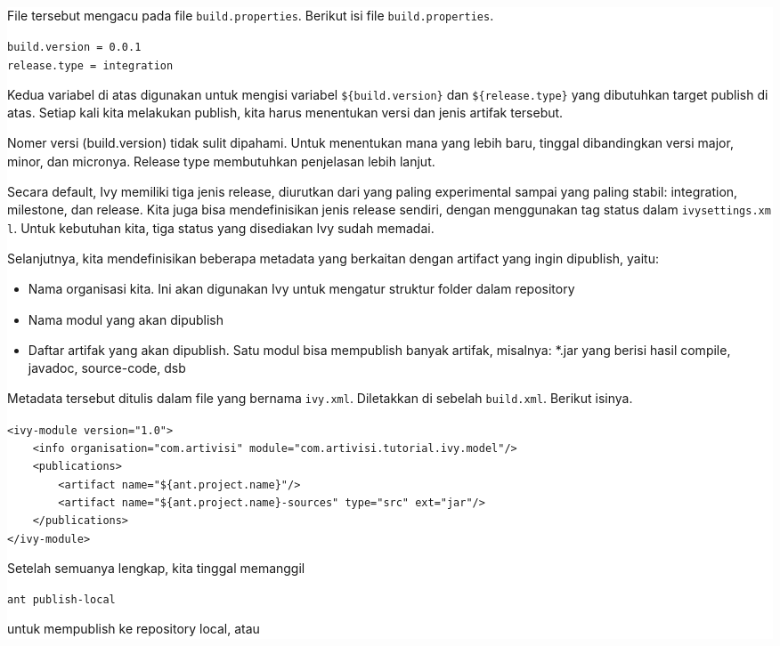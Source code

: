 File tersebut mengacu pada file `build.properties`. Berikut isi file `build.properties`.


    
    
    build.version = 0.0.1
    release.type = integration
    



Kedua variabel di atas digunakan untuk mengisi variabel `${build.version}` dan `${release.type}` yang dibutuhkan target publish di atas. Setiap kali kita melakukan publish, kita harus menentukan versi dan jenis artifak tersebut. 

Nomer versi (build.version) tidak sulit dipahami. Untuk menentukan mana yang lebih baru, tinggal dibandingkan versi major, minor, dan micronya. Release type membutuhkan penjelasan lebih lanjut. 

Secara default, Ivy memiliki tiga jenis release, diurutkan dari yang paling experimental sampai yang paling stabil: integration, milestone, dan release. Kita juga bisa mendefinisikan jenis release sendiri, dengan menggunakan tag status dalam `ivysettings.xml`. Untuk kebutuhan kita, tiga status yang disediakan Ivy sudah memadai.

Selanjutnya, kita mendefinisikan beberapa metadata yang berkaitan dengan artifact yang ingin dipublish, yaitu: 




  * Nama organisasi kita. Ini akan digunakan Ivy untuk mengatur struktur folder dalam repository


  * Nama modul yang akan dipublish


  * Daftar artifak yang akan dipublish. Satu modul bisa mempublish banyak artifak, misalnya: *.jar yang berisi hasil compile, javadoc, source-code, dsb



Metadata tersebut ditulis dalam file yang bernama `ivy.xml`. Diletakkan di sebelah `build.xml`. Berikut isinya.


    
    
    <ivy-module version="1.0">
    	<info organisation="com.artivisi" module="com.artivisi.tutorial.ivy.model"/>
    	<publications>    
    		<artifact name="${ant.project.name}"/>
    		<artifact name="${ant.project.name}-sources" type="src" ext="jar"/>
    	</publications>
    </ivy-module>
    



Setelah semuanya lengkap, kita tinggal memanggil

    
    
    ant publish-local 
    


untuk mempublish ke repository local, atau 

    
